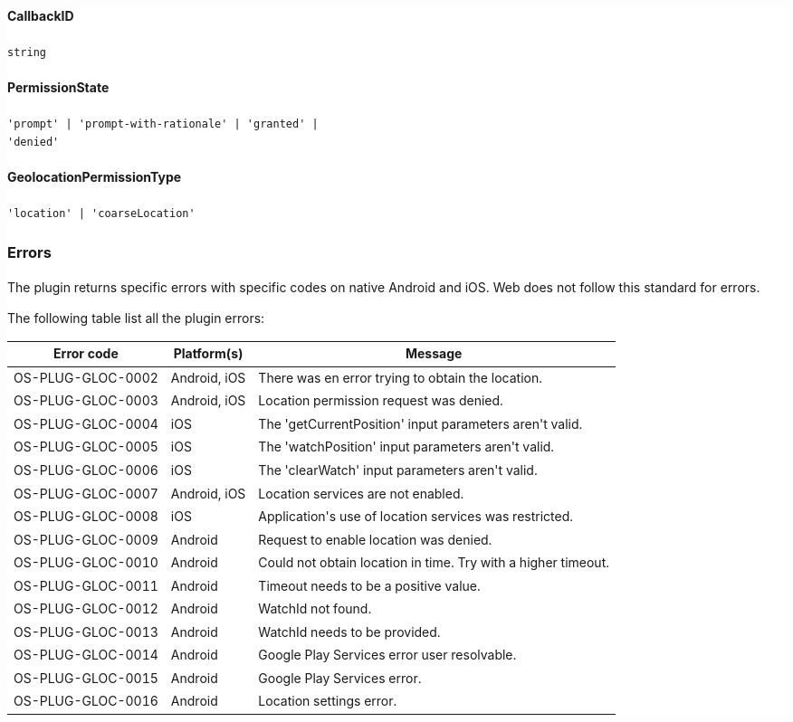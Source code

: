 
#### CallbackID

<code>string</code>


#### PermissionState

<code>'prompt' | 'prompt-with-rationale' | 'granted' | 'denied'</code>


#### GeolocationPermissionType

<code>'location' | 'coarseLocation'</code>

</docgen-api>

### Errors

The plugin returns specific errors with specific codes on native Android and iOS. Web does not follow this standard for errors. 

The following table list all the plugin errors:

| Error code           | Platform(s)  | Message                                  |
| -------------------- | ------------ | ---------------------------------------- |
| OS-PLUG-GLOC-0002 | Android, iOS | There was en error trying to obtain the location. |
| OS-PLUG-GLOC-0003 | Android, iOS | Location permission request was denied. |
| OS-PLUG-GLOC-0004 | iOS          | The 'getCurrentPosition' input parameters aren't valid. |
| OS-PLUG-GLOC-0005 | iOS          | The 'watchPosition' input parameters aren't valid. |
| OS-PLUG-GLOC-0006 | iOS          | The 'clearWatch' input parameters aren't valid. |
| OS-PLUG-GLOC-0007 | Android, iOS | Location services are not enabled. |
| OS-PLUG-GLOC-0008 | iOS          | Application's use of location services was restricted. |
| OS-PLUG-GLOC-0009 | Android      | Request to enable location was denied. |
| OS-PLUG-GLOC-0010 | Android      | Could not obtain location in time. Try with a higher timeout. |
| OS-PLUG-GLOC-0011 | Android      | Timeout needs to be a positive value. |
| OS-PLUG-GLOC-0012 | Android      | WatchId not found. |
| OS-PLUG-GLOC-0013 | Android      | WatchId needs to be provided. |
| OS-PLUG-GLOC-0014 | Android      | Google Play Services error user resolvable. |
| OS-PLUG-GLOC-0015 | Android      | Google Play Services error. |
| OS-PLUG-GLOC-0016 | Android      | Location settings error. |